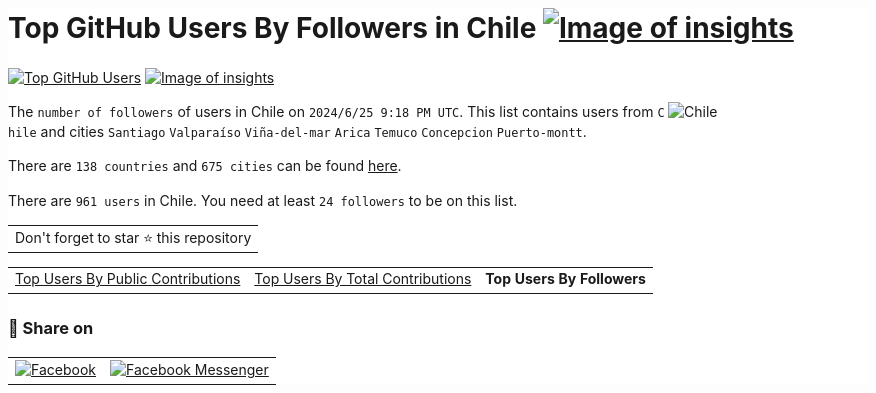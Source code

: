 # Top GitHub Users By Followers in Chile [<img alt="Image of insights" src="https://github.com/gayanvoice/insights/blob/master/graph/373383893/small/week.png" height="24">](https://github.com/gayanvoice/insights/blob/master/readme/373383893/week.md)
[![Top GitHub Users](https://github.com/gayanvoice/top-github-users/actions/workflows/action.yml/badge.svg)](https://github.com/gayanvoice/top-github-users/actions/workflows/action.yml) [![Image of insights](https://github.com/gayanvoice/insights/blob/master/svg/373383893/badge.svg)](https://github.com/gayanvoice/insights/blob/master/readme/373383893/week.md)

<a href="https://gayanvoice.github.io/top-github-users/index.html">
	<img align="right" width="200" src="https://upload.wikimedia.org/wikipedia/commons/7/78/Flag_of_Chile.svg" alt="Chile">
</a>

The `number of followers` of users in Chile on `2024/6/25 9:18 PM UTC`. This list contains users from `Chile` and cities `Santiago` `Valparaíso` `Viña-del-mar` `Arica` `Temuco` `Concepcion` `Puerto-montt`.

There are `138 countries` and `675 cities` can be found [here](https://github.com/isyuricunha/top-github-users).

There are `961 users`  in Chile. You need at least `24 followers` to be on this list.

<table>
	<tr>
		<td>
			Don't forget to star ⭐ this repository
		</td>
	</tr>
</table>

<table>
	<tr>
		<td>
			<a href="https://github.com/isyuricunha/top-github-users/blob/main/markdown/public_contributions/chile.md">Top Users By Public Contributions</a>
		</td>
		<td>
			<a href="https://github.com/isyuricunha/top-github-users/blob/main/markdown/total_contributions/chile.md">Top Users By Total Contributions</a>
		</td>
		<td>
			<strong>Top Users By Followers</strong>
		</td>
	</tr>
</table>

### 🚀 Share on

<table>
	<tr>
		<td>
			<a href="https://web.facebook.com/sharer.php?t=Top%20GitHub%20Users%20By%20Followers%20in%20Chile&u=https://github.com/isyuricunha/top-github-users/blob/main/markdown/followers/chile.md&_rdc=1&_rdr">
				<img src="https://github.com/gayanvoice/github-active-users-monitor/raw/master/public/images/icons/facebook.svg" height="48" width="48" alt="Facebook"/>
			</a>
		</td>
		<td>
			<a href="https://www.facebook.com/dialog/send?link=https://github.com/isyuricunha/top-github-users/blob/main/markdown/followers/chile.md&app_id=291494419107518&redirect_uri=https://github.com/isyuricunha/top-github-users/blob/main/markdown/followers/chile.md">
				<img src="https://github.com/gayanvoice/github-active-users-monitor/raw/master/public/images/icons/facebook_messenger.svg" height="48" width="48" alt="Facebook Messenger"/>
			</a>